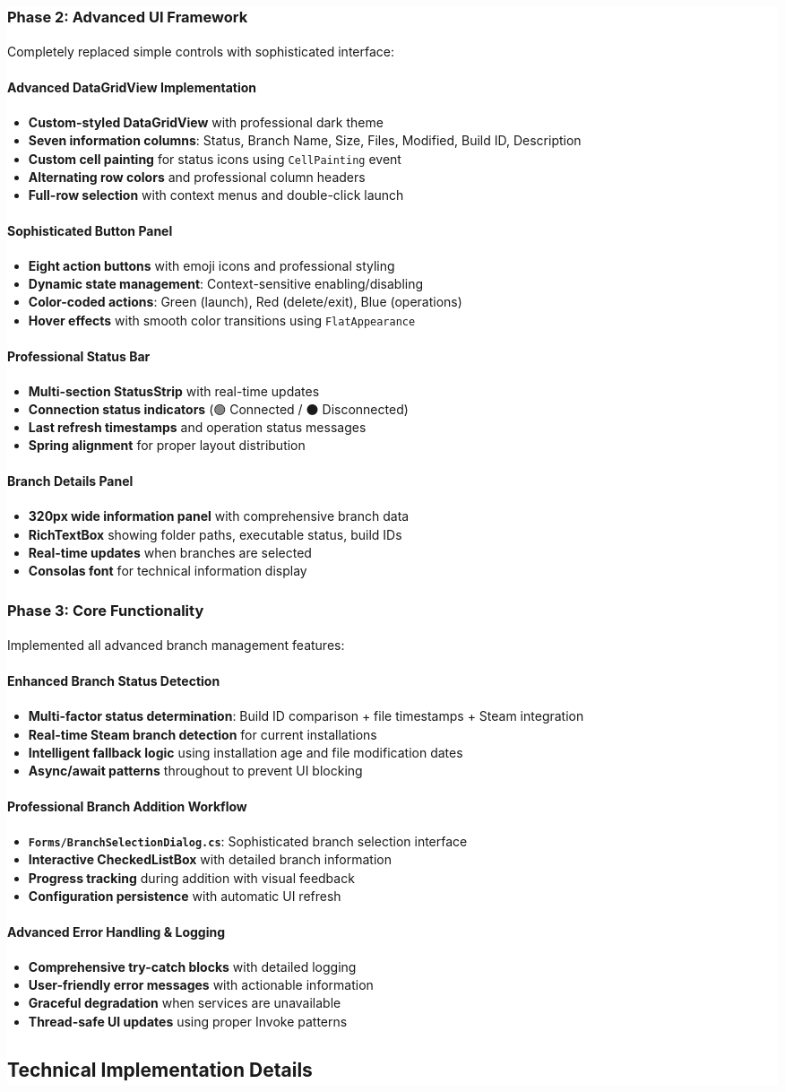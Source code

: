 ### **Phase 2: Advanced UI Framework**
Completely replaced simple controls with sophisticated interface:

#### Advanced DataGridView Implementation
- **Custom-styled DataGridView** with professional dark theme
- **Seven information columns**: Status, Branch Name, Size, Files, Modified, Build ID, Description
- **Custom cell painting** for status icons using `CellPainting` event
- **Alternating row colors** and professional column headers
- **Full-row selection** with context menus and double-click launch

#### Sophisticated Button Panel
- **Eight action buttons** with emoji icons and professional styling
- **Dynamic state management**: Context-sensitive enabling/disabling
- **Color-coded actions**: Green (launch), Red (delete/exit), Blue (operations)
- **Hover effects** with smooth color transitions using `FlatAppearance`

#### Professional Status Bar
- **Multi-section StatusStrip** with real-time updates
- **Connection status indicators** (🟢 Connected / ⚫ Disconnected)
- **Last refresh timestamps** and operation status messages
- **Spring alignment** for proper layout distribution

#### Branch Details Panel
- **320px wide information panel** with comprehensive branch data
- **RichTextBox** showing folder paths, executable status, build IDs
- **Real-time updates** when branches are selected
- **Consolas font** for technical information display

### **Phase 3: Core Functionality**
Implemented all advanced branch management features:

#### Enhanced Branch Status Detection
- **Multi-factor status determination**: Build ID comparison + file timestamps + Steam integration
- **Real-time Steam branch detection** for current installations
- **Intelligent fallback logic** using installation age and file modification dates
- **Async/await patterns** throughout to prevent UI blocking

#### Professional Branch Addition Workflow
- **`Forms/BranchSelectionDialog.cs`**: Sophisticated branch selection interface
- **Interactive CheckedListBox** with detailed branch information
- **Progress tracking** during addition with visual feedback
- **Configuration persistence** with automatic UI refresh

#### Advanced Error Handling & Logging
- **Comprehensive try-catch blocks** with detailed logging
- **User-friendly error messages** with actionable information
- **Graceful degradation** when services are unavailable
- **Thread-safe UI updates** using proper Invoke patterns

## Technical Implementation Details
